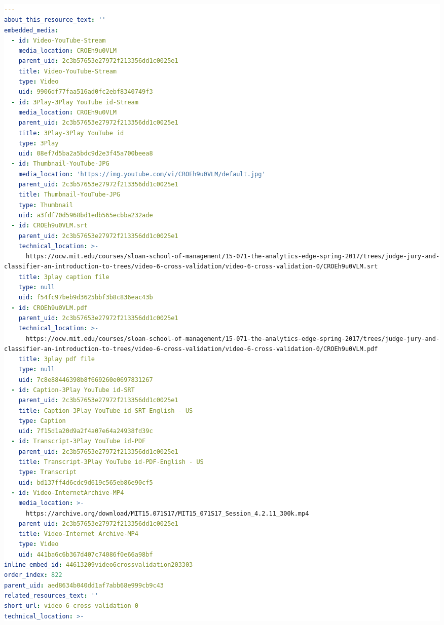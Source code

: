 ```yaml
---
about_this_resource_text: ''
embedded_media:
  - id: Video-YouTube-Stream
    media_location: CROEh9u0VLM
    parent_uid: 2c3b57653e27972f213356dd1c0025e1
    title: Video-YouTube-Stream
    type: Video
    uid: 9906df77faa516ad0fc2ebf8340749f3
  - id: 3Play-3Play YouTube id-Stream
    media_location: CROEh9u0VLM
    parent_uid: 2c3b57653e27972f213356dd1c0025e1
    title: 3Play-3Play YouTube id
    type: 3Play
    uid: 08ef7d5ba2a5bdc9d2e3f45a700beea8
  - id: Thumbnail-YouTube-JPG
    media_location: 'https://img.youtube.com/vi/CROEh9u0VLM/default.jpg'
    parent_uid: 2c3b57653e27972f213356dd1c0025e1
    title: Thumbnail-YouTube-JPG
    type: Thumbnail
    uid: a3fdf70d5968bd1edb565ecbba232ade
  - id: CROEh9u0VLM.srt
    parent_uid: 2c3b57653e27972f213356dd1c0025e1
    technical_location: >-
      https://ocw.mit.edu/courses/sloan-school-of-management/15-071-the-analytics-edge-spring-2017/trees/judge-jury-and-classifier-an-introduction-to-trees/video-6-cross-validation/video-6-cross-validation-0/CROEh9u0VLM.srt
    title: 3play caption file
    type: null
    uid: f54fc97beb9d3625bbf3b8c836eac43b
  - id: CROEh9u0VLM.pdf
    parent_uid: 2c3b57653e27972f213356dd1c0025e1
    technical_location: >-
      https://ocw.mit.edu/courses/sloan-school-of-management/15-071-the-analytics-edge-spring-2017/trees/judge-jury-and-classifier-an-introduction-to-trees/video-6-cross-validation/video-6-cross-validation-0/CROEh9u0VLM.pdf
    title: 3play pdf file
    type: null
    uid: 7c8e88446398b8f669260e0697831267
  - id: Caption-3Play YouTube id-SRT
    parent_uid: 2c3b57653e27972f213356dd1c0025e1
    title: Caption-3Play YouTube id-SRT-English - US
    type: Caption
    uid: 7f15d1a20d9a2f4a07e64a24938fd39c
  - id: Transcript-3Play YouTube id-PDF
    parent_uid: 2c3b57653e27972f213356dd1c0025e1
    title: Transcript-3Play YouTube id-PDF-English - US
    type: Transcript
    uid: bd137ff4d6cdc9d619c565eb86e90cf5
  - id: Video-InternetArchive-MP4
    media_location: >-
      https://archive.org/download/MIT15.071S17/MIT15_071S17_Session_4.2.11_300k.mp4
    parent_uid: 2c3b57653e27972f213356dd1c0025e1
    title: Video-Internet Archive-MP4
    type: Video
    uid: 441ba6c6b367d407c74086f0e66a98bf
inline_embed_id: 44613209video6crossvalidation203303
order_index: 822
parent_uid: aed8634b040dd1af7abb68e999cb9c43
related_resources_text: ''
short_url: video-6-cross-validation-0
technical_location: >-
```